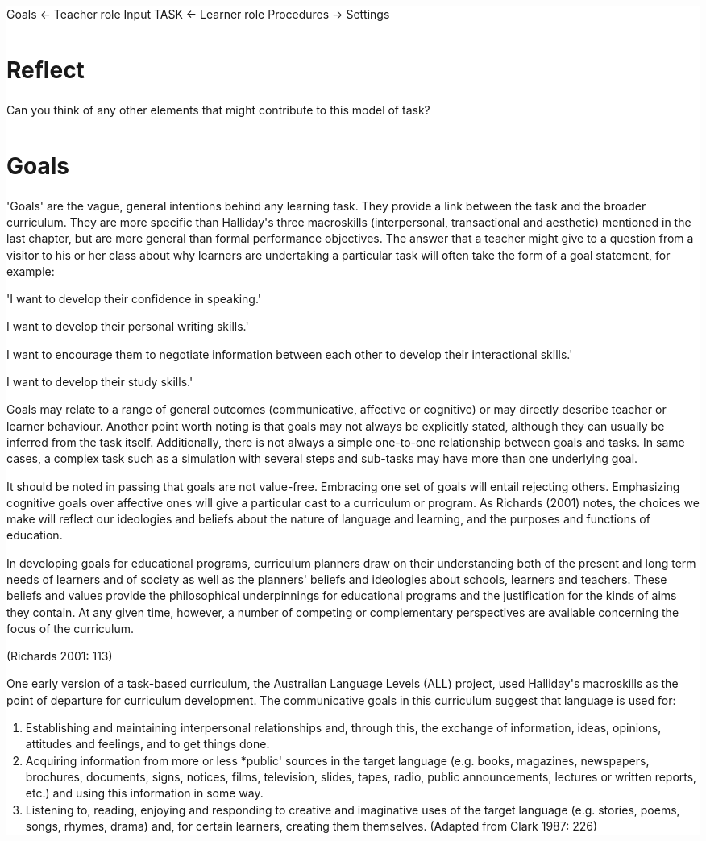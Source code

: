 Goals $\gets$ Teacher role Input TASK $\gets$ Learner role Procedures -> Settings

# Reflect

Can you think of any other elements that might contribute to this model of task?

# Goals

'Goals' are the vague, general intentions behind any learning task. They provide a link between the task and the broader curriculum. They are more specific than Halliday's three macroskills (interpersonal, transactional and aesthetic) mentioned in the last chapter, but are more general than formal performance objectives. The answer that a teacher might give to a question from a visitor to his or her class about why learners are undertaking a particular task will often take the form of a goal statement, for example:

'I want to develop their confidence in speaking.'

I want to develop their personal writing skills.'

I want to encourage them to negotiate information between each other to develop their interactional skills.'

I want to develop their study skills.'

Goals may relate to a range of general outcomes (communicative, affective or cognitive) or may directly describe teacher or learner behaviour. Another point worth noting is that goals may not always be explicitly stated, although they can usually be inferred from the task itself. Additionally, there is not always a simple one-to-one relationship between goals and tasks. In same cases, a complex task such as a simulation with several steps and sub-tasks may have more than one underlying goal.

It should be noted in passing that goals are not value-free. Embracing one set of goals will entail rejecting others. Emphasizing cognitive goals over affective ones will give a particular cast to a curriculum or program. As Richards (2001) notes, the choices we make will reflect our ideologies and beliefs about the nature of language and learning, and the purposes and functions of education.

In developing goals for educational programs, curriculum planners draw on their understanding both of the present and long term needs of learners and of society as well as the planners' beliefs and ideologies about schools, learners and teachers. These beliefs and values provide the philosophical underpinnings for educational programs and the justification for the kinds of aims they contain. At any given time, however, a number of competing or complementary perspectives are available concerning the focus of the curriculum.

(Richards 2001: 113)

One early version of a task-based curriculum, the Australian Language Levels (ALL) project, used Halliday's macroskills as the point of departure for curriculum development. The communicative goals in this curriculum suggest that language is used for:

1. Establishing and maintaining interpersonal relationships and, through this, the exchange of information, ideas, opinions, attitudes and feelings, and to get things done.   
2. Acquiring information from more or less \*public' sources in the target language (e.g. books, magazines, newspapers, brochures, documents, signs, notices, films, television, slides, tapes, radio, public announcements, lectures or written reports, etc.) and using this information in some way.   
3. Listening to, reading, enjoying and responding to creative and imaginative uses of the target language (e.g. stories, poems, songs, rhymes, drama) and, for certain learners, creating them themselves. (Adapted from Clark 1987: 226)
